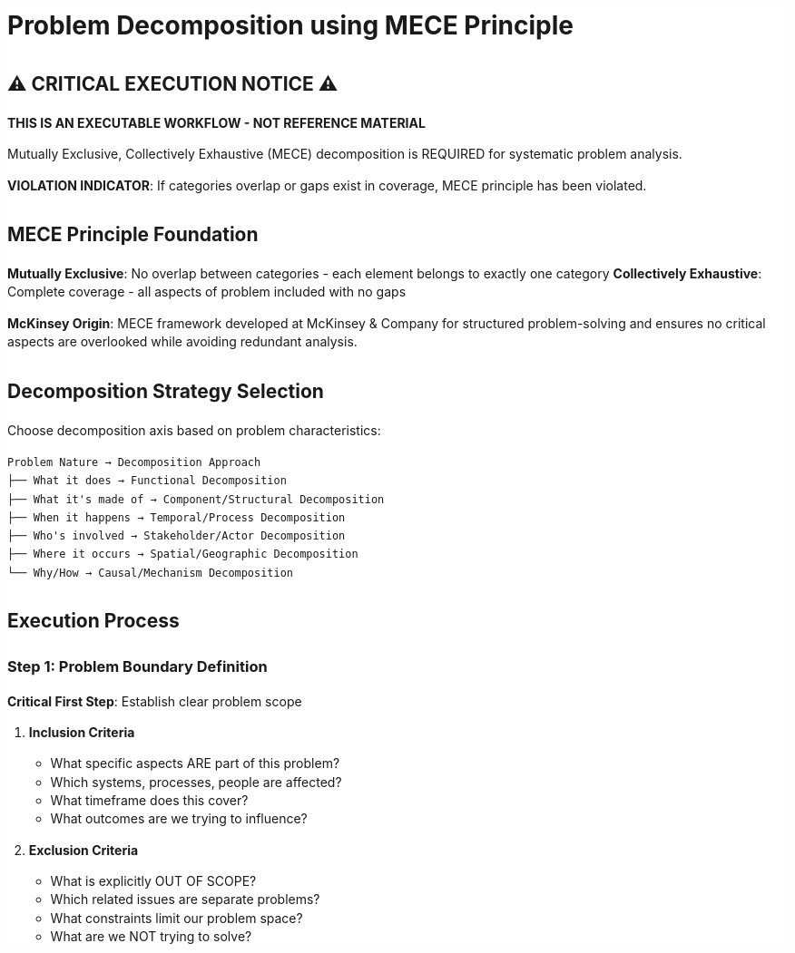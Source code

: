 # Problem Decomposition using MECE Principle

## ⚠️ CRITICAL EXECUTION NOTICE ⚠️

**THIS IS AN EXECUTABLE WORKFLOW - NOT REFERENCE MATERIAL**

Mutually Exclusive, Collectively Exhaustive (MECE) decomposition is REQUIRED for systematic problem analysis.

**VIOLATION INDICATOR**: If categories overlap or gaps exist in coverage, MECE principle has been violated.

## MECE Principle Foundation

**Mutually Exclusive**: No overlap between categories - each element belongs to exactly one category
**Collectively Exhaustive**: Complete coverage - all aspects of problem included with no gaps

**McKinsey Origin**: MECE framework developed at McKinsey & Company for structured problem-solving and ensures no critical aspects are overlooked while avoiding redundant analysis.

## Decomposition Strategy Selection

Choose decomposition axis based on problem characteristics:

```
Problem Nature → Decomposition Approach
├── What it does → Functional Decomposition
├── What it's made of → Component/Structural Decomposition  
├── When it happens → Temporal/Process Decomposition
├── Who's involved → Stakeholder/Actor Decomposition
├── Where it occurs → Spatial/Geographic Decomposition
└── Why/How → Causal/Mechanism Decomposition
```

## Execution Process

### Step 1: Problem Boundary Definition
**Critical First Step**: Establish clear problem scope

1. **Inclusion Criteria**
   - What specific aspects ARE part of this problem?
   - Which systems, processes, people are affected?
   - What timeframe does this cover?
   - What outcomes are we trying to influence?

2. **Exclusion Criteria**  
   - What is explicitly OUT OF SCOPE?
   - Which related issues are separate problems?
   - What constraints limit our problem space?
   - What are we NOT trying to solve?
